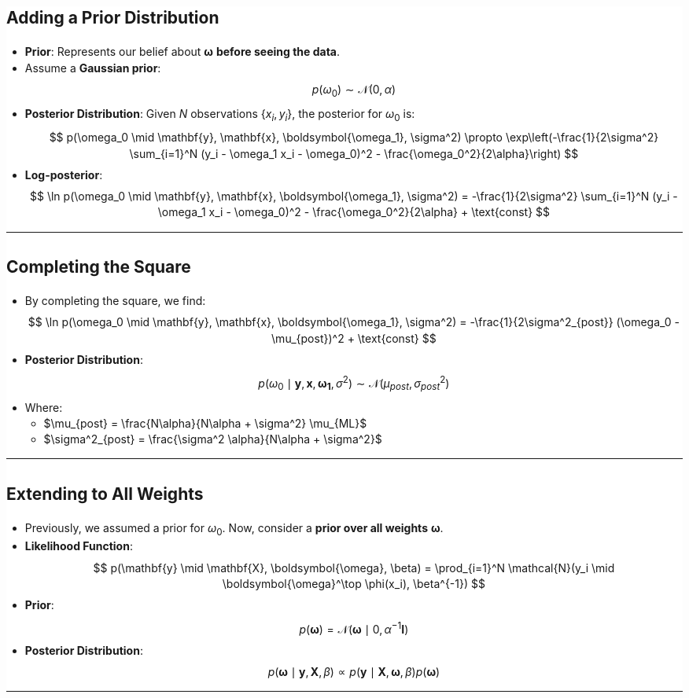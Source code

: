 
## Adding a Prior Distribution
- **Prior**: Represents our belief about $\boldsymbol{\omega}$ **before seeing the data**.
- Assume a **Gaussian prior**:
  $$
  p(\omega_0) \sim \mathcal{N}(0, \alpha)
  $$
- **Posterior Distribution**:
  Given $N$ observations $\{x_i, y_i\}$, the posterior for $\omega_0$ is:
  $$
  p(\omega_0 \mid \mathbf{y}, \mathbf{x}, \boldsymbol{\omega_1}, \sigma^2) \propto \exp\left(-\frac{1}{2\sigma^2} \sum_{i=1}^N (y_i - \omega_1 x_i - \omega_0)^2 - \frac{\omega_0^2}{2\alpha}\right)
  $$
- **Log-posterior**:
  $$
  \ln p(\omega_0 \mid \mathbf{y}, \mathbf{x}, \boldsymbol{\omega_1}, \sigma^2) = -\frac{1}{2\sigma^2} \sum_{i=1}^N (y_i - \omega_1 x_i - \omega_0)^2 - \frac{\omega_0^2}{2\alpha} + \text{const}
  $$

---

## Completing the Square
- By completing the square, we find:
  $$
  \ln p(\omega_0 \mid \mathbf{y}, \mathbf{x}, \boldsymbol{\omega_1}, \sigma^2) = -\frac{1}{2\sigma^2_{post}} (\omega_0 - \mu_{post})^2 + \text{const}
  $$
- **Posterior Distribution**:
  $$
  p(\omega_0 \mid \mathbf{y}, \mathbf{x}, \boldsymbol{\omega_1}, \sigma^2) \sim \mathcal{N}(\mu_{post}, \sigma^2_{post})
  $$
- Where:
  - $\mu_{post} = \frac{N\alpha}{N\alpha + \sigma^2} \mu_{ML}$
  - $\sigma^2_{post} = \frac{\sigma^2 \alpha}{N\alpha + \sigma^2}$

---

## Extending to All Weights
- Previously, we assumed a prior for $\omega_0$. Now, consider a **prior over all weights** $\boldsymbol{\omega}$.
- **Likelihood Function**:
  $$
  p(\mathbf{y} \mid \mathbf{X}, \boldsymbol{\omega}, \beta) = \prod_{i=1}^N \mathcal{N}(y_i \mid \boldsymbol{\omega}^\top \phi(x_i), \beta^{-1})
  $$
- **Prior**:
  $$
  p(\boldsymbol{\omega}) = \mathcal{N}(\boldsymbol{\omega} \mid 0, \alpha^{-1} \mathbf{I})
  $$
- **Posterior Distribution**:
  $$
  p(\boldsymbol{\omega} \mid \mathbf{y}, \mathbf{X}, \beta) \propto p(\mathbf{y} \mid \mathbf{X}, \boldsymbol{\omega}, \beta) p(\boldsymbol{\omega})
  $$

---